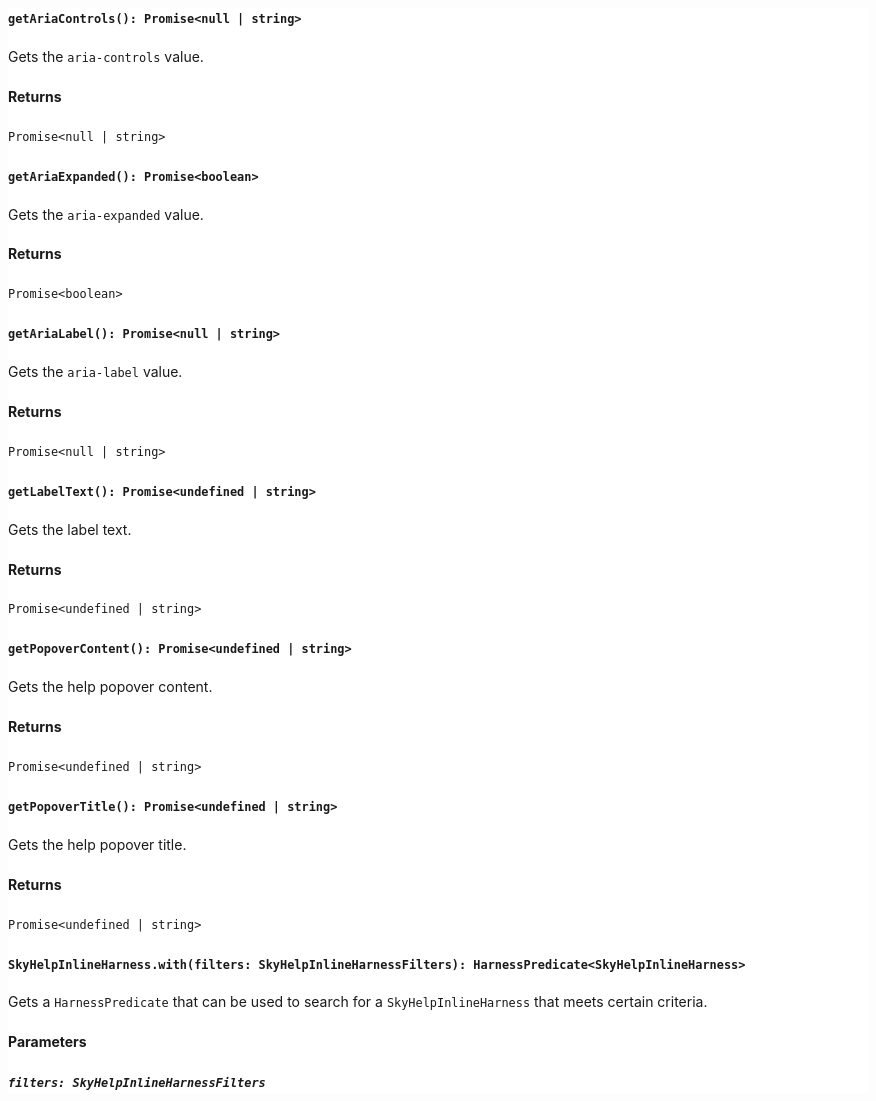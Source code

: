 #### `getAriaControls(): Promise<null | string>`

Gets the `aria-controls` value.

#### Returns

`Promise<null | string>`

#### `getAriaExpanded(): Promise<boolean>`

Gets the `aria-expanded` value.

#### Returns

`Promise<boolean>`

#### `getAriaLabel(): Promise<null | string>`

Gets the `aria-label` value.

#### Returns

`Promise<null | string>`

#### `getLabelText(): Promise<undefined | string>`

Gets the label text.

#### Returns

`Promise<undefined | string>`

#### `getPopoverContent(): Promise<undefined | string>`

Gets the help popover content.

#### Returns

`Promise<undefined | string>`

#### `getPopoverTitle(): Promise<undefined | string>`

Gets the help popover title.

#### Returns

`Promise<undefined | string>`

#### `SkyHelpInlineHarness.with(filters: SkyHelpInlineHarnessFilters): HarnessPredicate<SkyHelpInlineHarness>`

Gets a `HarnessPredicate` that can be used to search for a `SkyHelpInlineHarness` that meets certain criteria.

#### Parameters

##### `filters: SkyHelpInlineHarnessFilters`
